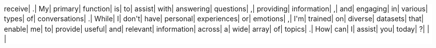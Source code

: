  receive|
.|
 My|
 primary|
 function|
 is|
 to|
 assist|
 with|
 answering|
 questions|
,|
 providing|
 information|
,|
 and|
 engaging|
 in|
 various|
 types|
 of|
 conversations|
.|
 While|
 I|
 don't|
 have|
 personal|
 experiences|
 or|
 emotions|
,|
 I'm|
 trained|
 on|
 diverse|
 datasets|
 that|
 enable|
 me|
 to|
 provide|
 useful|
 and|
 relevant|
 information|
 across|
 a|
 wide|
 array|
 of|
 topics|
.|
 How|
 can|
 I|
 assist|
 you|
 today|
?|
|
|
